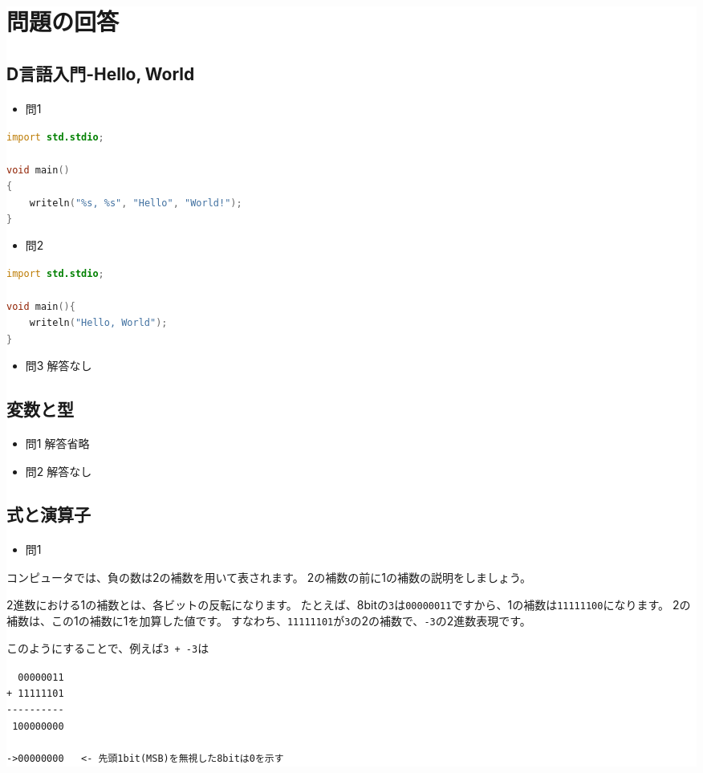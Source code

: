 # 問題の回答

## <a name="hello_world">D言語入門-Hello, World</a>

* 問1

~~~~d
import std.stdio;

void main()
{
    writeln("%s, %s", "Hello", "World!");
}
~~~~


* 問2

~~~~d
import std.stdio;

void main(){
    writeln("Hello, World");
}
~~~~

* 問3 解答なし


## <a name="variable_type">変数と型</a>

* 問1 解答省略

* 問2 解答なし


## <a name="expr_operator">式と演算子</a>

* 問1

コンピュータでは、負の数は2の補数を用いて表されます。
2の補数の前に1の補数の説明をしましょう。

2進数における1の補数とは、各ビットの反転になります。
たとえば、8bitの`3`は`00000011`ですから、1の補数は`11111100`になります。
2の補数は、この1の補数に1を加算した値です。
すなわち、`11111101`が`3`の2の補数で、`-3`の2進数表現です。

このようにすることで、例えば`3 + -3`は

~~~~
  00000011
+ 11111101
----------
 100000000

->00000000   <- 先頭1bit(MSB)を無視した8bitは0を示す
~~~~
